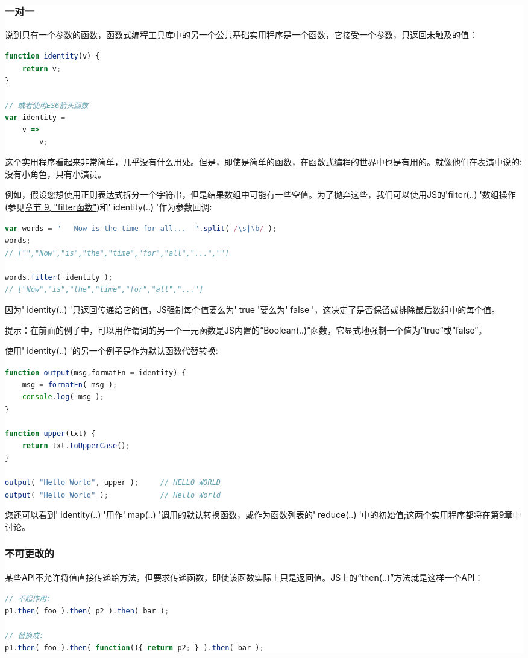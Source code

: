 ### 一对一

说到只有一个参数的函数，函数式编程工具库中的另一个公共基础实用程序是一个函数，它接受一个参数，只返回未触及的值：

```js
function identity(v) {
    return v;
}

// 或者使用ES6箭头函数
var identity =
    v =>
        v;
```

这个实用程序看起来非常简单，几乎没有什么用处。但是，即使是简单的函数，在函数式编程的世界中也是有用的。就像他们在表演中说的:没有小角色，只有小演员。

例如，假设您想使用正则表达式拆分一个字符串，但是结果数组中可能有一些空值。为了抛弃这些，我们可以使用JS的'filter(..) '数组操作(参见[章节 9, "filter函数"](ch9.md/#filter))和' identity(..) '作为参数回调:

```js
var words = "   Now is the time for all...  ".split( /\s|\b/ );
words;
// ["","Now","is","the","time","for","all","...",""]

words.filter( identity );
// ["Now","is","the","time","for","all","..."]
```
因为' identity(..) '只返回传递给它的值，JS强制每个值要么为' true '要么为' false '，这决定了是否保留或排除最后数组中的每个值。

提示：在前面的例子中，可以用作谓词的另一个一元函数是JS内置的“Boolean(..)”函数，它显式地强制一个值为“true”或“false”。

使用' identity(..) '的另一个例子是作为默认函数代替转换:

```js
function output(msg,formatFn = identity) {
    msg = formatFn( msg );
    console.log( msg );
}

function upper(txt) {
    return txt.toUpperCase();
}

output( "Hello World", upper );     // HELLO WORLD
output( "Hello World" );            // Hello World
```
您还可以看到' identity(..) '用作' map(..) '调用的默认转换函数，或作为函数列表的' reduce(..) '中的初始值;这两个实用程序都将在[第9章](ch9.md)中讨论。

### 不可更改的

某些API不允许将值直接传递给方法，但要求传递函数，即使该函数实际上只是返回值。JS上的“then(..)”方法就是这样一个API：

```js
// 不起作用:
p1.then( foo ).then( p2 ).then( bar );

// 替换成:
p1.then( foo ).then( function(){ return p2; } ).then( bar );
```

